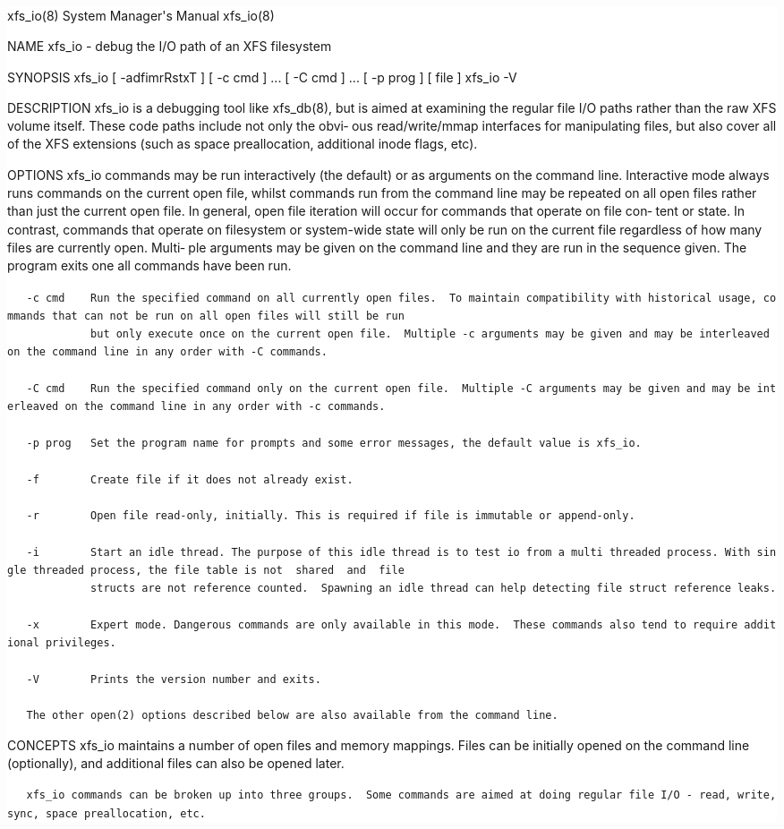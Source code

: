 xfs_io(8)                                                                         System Manager's Manual                                                                        xfs_io(8)

NAME
       xfs_io - debug the I/O path of an XFS filesystem

SYNOPSIS
       xfs_io [ -adfimrRstxT ] [ -c cmd ] ... [ -C cmd ] ... [ -p prog ] [ file ]
       xfs_io -V

DESCRIPTION
       xfs_io is a debugging tool like xfs_db(8), but is aimed at examining the regular file I/O paths rather than the raw XFS volume itself.  These code paths include not only the obvi‐
       ous read/write/mmap interfaces for manipulating files, but also cover all of the XFS extensions (such as space preallocation, additional inode flags, etc).

OPTIONS
       xfs_io commands may be run interactively (the default) or as arguments on the command line.  Interactive mode always runs commands on the current open file,  whilst  commands  run
       from  the command line may be repeated on all open files rather than just the current open file.  In general, open file iteration will occur for commands that operate on file con‐
       tent or state. In contrast, commands that operate on filesystem or system-wide state will only be run on the current file regardless of how many files are currently open.   Multi‐
       ple arguments may be given on the command line and they are run in the sequence given. The program exits one all commands have been run.

       -c cmd    Run the specified command on all currently open files.  To maintain compatibility with historical usage, commands that can not be run on all open files will still be run
                 but only execute once on the current open file.  Multiple -c arguments may be given and may be interleaved on the command line in any order with -C commands.

       -C cmd    Run the specified command only on the current open file.  Multiple -C arguments may be given and may be interleaved on the command line in any order with -c commands.

       -p prog   Set the program name for prompts and some error messages, the default value is xfs_io.

       -f        Create file if it does not already exist.

       -r        Open file read-only, initially. This is required if file is immutable or append-only.

       -i        Start an idle thread. The purpose of this idle thread is to test io from a multi threaded process. With single threaded process, the file table is not  shared  and  file
                 structs are not reference counted.  Spawning an idle thread can help detecting file struct reference leaks.

       -x        Expert mode. Dangerous commands are only available in this mode.  These commands also tend to require additional privileges.

       -V        Prints the version number and exits.

       The other open(2) options described below are also available from the command line.

CONCEPTS
       xfs_io maintains a number of open files and memory mappings.  Files can be initially opened on the command line (optionally), and additional files can also be opened later.

       xfs_io commands can be broken up into three groups.  Some commands are aimed at doing regular file I/O - read, write, sync, space preallocation, etc.

